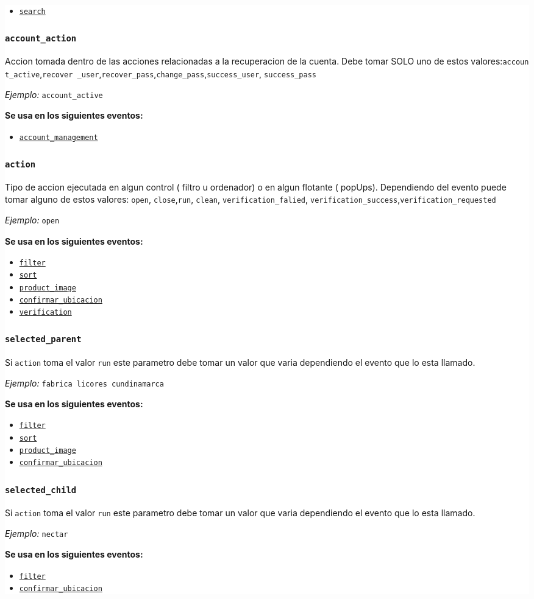 - [`search`](../tutorial-basics/eventos.md#search)


### `account_action`

Accion tomada dentro de las acciones relacionadas a la recuperacion de la cuenta. Debe tomar SOLO uno de estos valores:`account_active`,`recover _user`,`recover_pass`,`change_pass`,`success_user`, `success_pass`

*Ejemplo:* `account_active`

**Se usa en los siguientes eventos:**

- [`account_management`](../tutorial-basics/eventos.md#account_management)


### `action`

Tipo de accion ejecutada en algun control ( filtro u ordenador) o en algun flotante ( popUps). Dependiendo del evento puede tomar  alguno de estos  valores: `open`, `close`,`run`, `clean`, `verification_falied`, `verification_success`,`verification_requested`

*Ejemplo:* `open`

**Se usa en los siguientes eventos:**


- [`filter`](../tutorial-basics/eventos.md#filter)
- [`sort`](../tutorial-basics/eventos.md#sort)
- [`product_image`](../tutorial-basics/eventos.md#product_image)
- [`confirmar_ubicacion`](../tutorial-basics/eventos.md#confirmar_ubicacion)
- [`verification`](../tutorial-basics/eventos.md#verification)


### `selected_parent`

Si `action` toma el valor `run` este parametro debe tomar un valor que varia dependiendo el evento que lo esta llamado.

*Ejemplo:* `fabrica licores cundinamarca`

**Se usa en los siguientes eventos:**

- [`filter`](../tutorial-basics/eventos.md#filter)
- [`sort`](../tutorial-basics/eventos.md#sort)
- [`product_image`](../tutorial-basics/eventos.md#product_image)
- [`confirmar_ubicacion`](../tutorial-basics/eventos.md#confirmar_ubicacion)


### `selected_child`

Si `action` toma el valor `run` este parametro debe tomar un valor que varia dependiendo el evento que lo esta llamado.

*Ejemplo:* `nectar`

**Se usa en los siguientes eventos:**

- [`filter`](../tutorial-basics/eventos.md#filter)
- [`confirmar_ubicacion`](../tutorial-basics/eventos.md#confirmar_ubicacion)